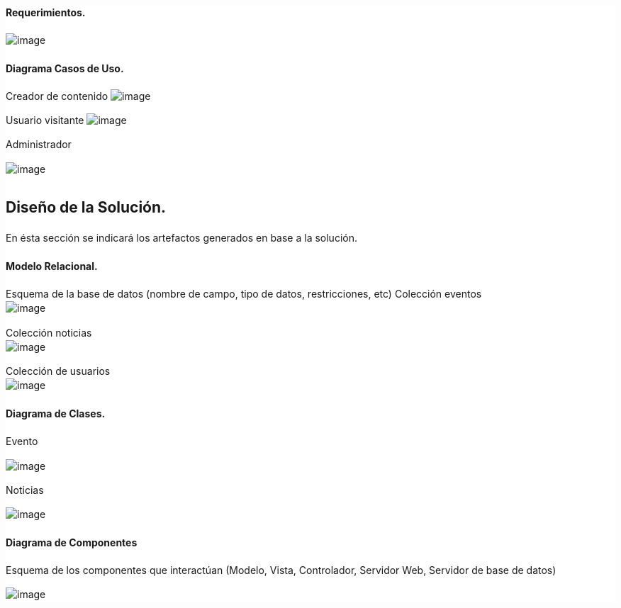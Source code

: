 
#### Requerimientos.
![image]()



#### Diagrama Casos de Uso.
Creador de contenido
![image]()

Usuario visitante
![image]()

Administrador

![image]()



## Diseño de la Solución.
En ésta sección se indicará los artefactos generados en base a la solución.


#### Modelo Relacional.
Esquema de la base de datos (nombre de campo, tipo de datos, restricciones, etc)
Colección eventos      
![image]()

Colección noticias     
![image]()

Colección de usuarios     
![image]()



#### Diagrama de Clases.
Evento 

![image]()

Noticias 

![image]()



#### Diagrama de Componentes
Esquema de los componentes que interactúan (Modelo, Vista, Controlador, Servidor Web, Servidor de base de datos)

![image]()
